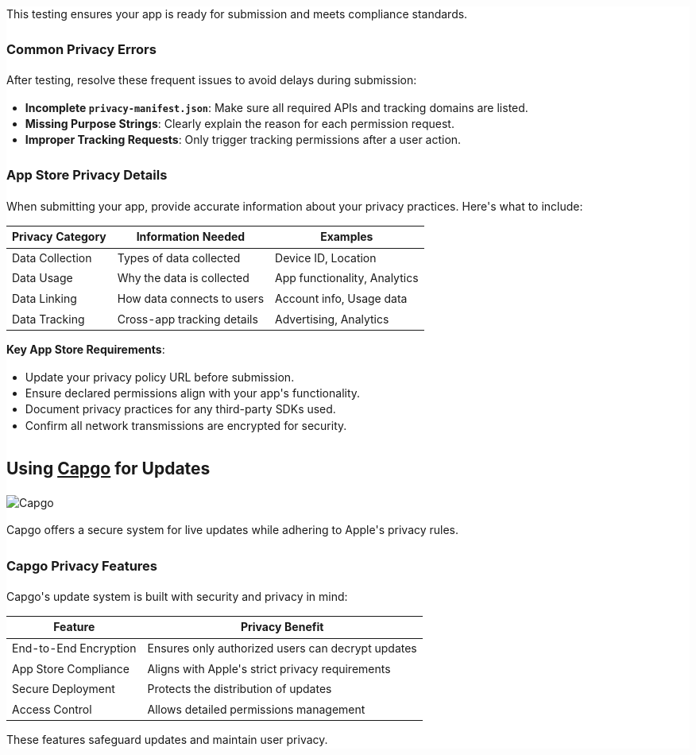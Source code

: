 This testing ensures your app is ready for submission and meets compliance standards.

### Common Privacy Errors

After testing, resolve these frequent issues to avoid delays during submission:

-   **Incomplete `privacy-manifest.json`**: Make sure all required APIs and tracking domains are listed.
-   **Missing Purpose Strings**: Clearly explain the reason for each permission request.
-   **Improper Tracking Requests**: Only trigger tracking permissions after a user action.

### App Store Privacy Details

When submitting your app, provide accurate information about your privacy practices. Here's what to include:

| Privacy Category | Information Needed | Examples |
| --- | --- | --- |
| Data Collection | Types of data collected | Device ID, Location |
| Data Usage | Why the data is collected | App functionality, Analytics |
| Data Linking | How data connects to users | Account info, Usage data |
| Data Tracking | Cross-app tracking details | Advertising, Analytics |

**Key App Store Requirements**:

-   Update your privacy policy URL before submission.
-   Ensure declared permissions align with your app's functionality.
-   Document privacy practices for any third-party SDKs used.
-   Confirm all network transmissions are encrypted for security.

## Using [Capgo](https://capgo.app/) for Updates

![Capgo](https://assets.seobotai.com/capgo.app/67e9dc69283d21cbd67b72cf/f3ac818a2fec22e90998e19561d68a19.jpg)

Capgo offers a secure system for live updates while adhering to Apple's privacy rules.

### Capgo Privacy Features

Capgo's update system is built with security and privacy in mind:

| Feature | Privacy Benefit |
| --- | --- |
| End-to-End Encryption | Ensures only authorized users can decrypt updates |
| App Store Compliance | Aligns with Apple's strict privacy requirements |
| Secure Deployment | Protects the distribution of updates |
| Access Control | Allows detailed permissions management |

These features safeguard updates and maintain user privacy.

